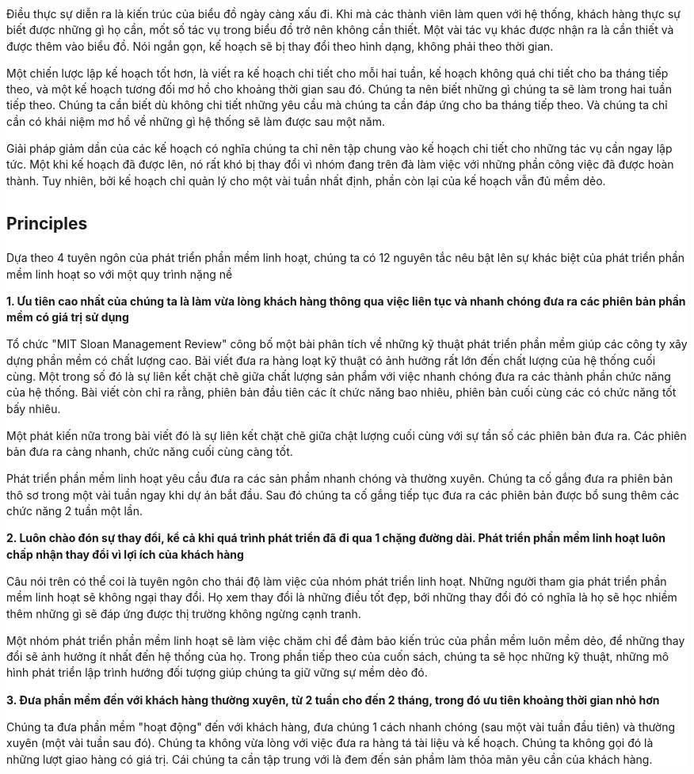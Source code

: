 Điều thực sự diễn ra là kiến trúc của biểu đồ ngày càng xấu đi. Khi mà các thành viên làm quen với hệ thống, khách hàng thực sự biết được những gì họ cần, mốt số tác vụ trong biểu đồ trở nên không cần thiết. Một vài tác vụ khác được nhận ra là cần thiết và được thêm vào biểu đồ. Nói ngắn gọn, kế hoạch sẽ bị thay đổi theo hình dạng, không phải theo thời gian.

Một chiến lược lập kế hoạch tốt hơn, là viết ra kế hoạch chi tiết cho mỗi hai tuần, kế hoạch không quá chi tiết cho ba tháng tiếp theo, và một kế hoạch tương đối mơ hồ cho khoảng thời gian sau đó. Chúng ta nên biết những gì chúng ta sẽ làm trong hai tuần tiếp theo. Chúng ta cần biết dù không chi tiết những yêu cầu mà chúng ta cần đáp ứng cho ba tháng tiếp theo. Và chúng ta chỉ cần có khái niệm mơ hồ về những gì hệ thống sẽ làm được sau một năm.

Giải pháp giảm dần của các kế hoạch có nghĩa chúng ta chỉ nên tập chung vào kế hoạch chi tiết cho những tác vụ cần ngay lập tức. Một khi kế hoạch đã được lên, nó rất khó bị thay đổi vì nhóm đang trên đà làm việc với những phần công việc đã được hoàn thành. Tuy nhiên, bởi kế hoạch chỉ quản lý cho một vài tuần nhất định, phần còn lại của kế hoạch vẫn đủ mềm dẻo.

## Principles

Dựa theo 4 tuyên ngôn của phát triển phần mềm linh hoạt, chúng ta có 12 nguyên tắc nêu bật lên sự khác biệt của phát triển phần mềm linh hoạt so với một quy trình nặng nề

**1. Ưu tiên cao nhất của chúng ta là làm vừa lòng khách hàng thông qua việc liên tục và nhanh chóng đưa ra các phiên bản phần mềm có giá trị sử dụng**

Tổ chức "MIT Sloan Management Review" công bố một bài phân tích về những kỹ thuật phát triển phần mềm giúp các công ty xây dựng phần mềm có chất lượng cao. Bài viết đưa ra hàng loạt kỹ thuật có ảnh hưởng rất lớn đến chất lượng của hệ thống cuối cùng. Một trong số đó là sự liên kết chặt chẽ giữa chất lượng sản phẩm với việc nhanh chóng đưa ra các thành phần chức năng của hệ thống. Bài viết còn chỉ ra rằng, phiên bản đầu tiên các ít chức năng bao nhiêu, phiên bản cuối cùng các có chức năng tốt bấy nhiêu.

Một phát kiến nữa trong bài viết đó là sự liên kết chặt chẽ giữa chật lượng cuối cùng với sự tần số các phiên bản đưa ra. Các phiên bản đưa ra càng nhanh, chức năng cuối cùng càng tốt.

Phát triển phần mềm linh hoạt yêu cầu đưa ra các sản phầm nhanh chóng và thường xuyên. Chúng ta cố gắng đưa ra phiên bản thô sơ trong một vài tuần ngay khi dự án bắt đầu. Sau đó chúng ta cố gắng tiếp tục đưa ra các phiên bản được bổ sung thêm các chức năng 2 tuần một lần.

**2. Luôn chào đón sự thay đổi, kể cả khi quá trình phát triển đã đi qua 1 chặng đường dài. Phát triển phần mềm linh hoạt luôn chấp nhận thay đổi vì lợi ích của khách hàng**

Câu nói trên có thể coi là tuyên ngôn cho thái độ làm việc của nhóm phát triển linh hoạt. Những người tham gia phát triển phần mềm linh hoạt sẽ không ngại thay đổi. Họ xem thay đổi là những điều tốt đẹp, bới những thay đổi đó có nghĩa là họ sẽ học nhiềm thêm những gì sẽ đáp ứng được thị trường không ngừng cạnh tranh.

Một nhóm phát triển phần mềm linh hoạt sẽ làm việc chăm chỉ để đảm bảo kiến trúc của phần mềm luôn mềm dẻo, để những thay đổi sẽ ảnh hưởng ít nhất đến hệ thống của họ. Trong phần tiếp theo của cuốn sách, chúng ta sẽ học những kỹ thuật, những mô hình phát triển lập trình hướng đối tượng giúp chúng ta giữ vững sự mềm dẻo đó.

**3. Đưa phần mềm đến với khách hàng thường xuyên, từ 2 tuần cho đến 2 tháng, trong đó ưu tiên khoảng thời gian nhỏ hơn**

Chúng ta đưa phần mềm "hoạt động" đến với khách hàng, đưa chúng 1 cách nhanh chóng (sau một vài tuần đầu tiên) và thường xuyên (một vài tuần sau đó). Chúng ta không vừa lòng với việc đưa ra hàng tá tài liệu và kế hoạch. Chúng ta không gọi đó là những lượt giao hàng có giá trị. Cái chúng ta cần tập trung với là đem đến sản phầm làm thỏa mãn yêu cần của khách hàng.
